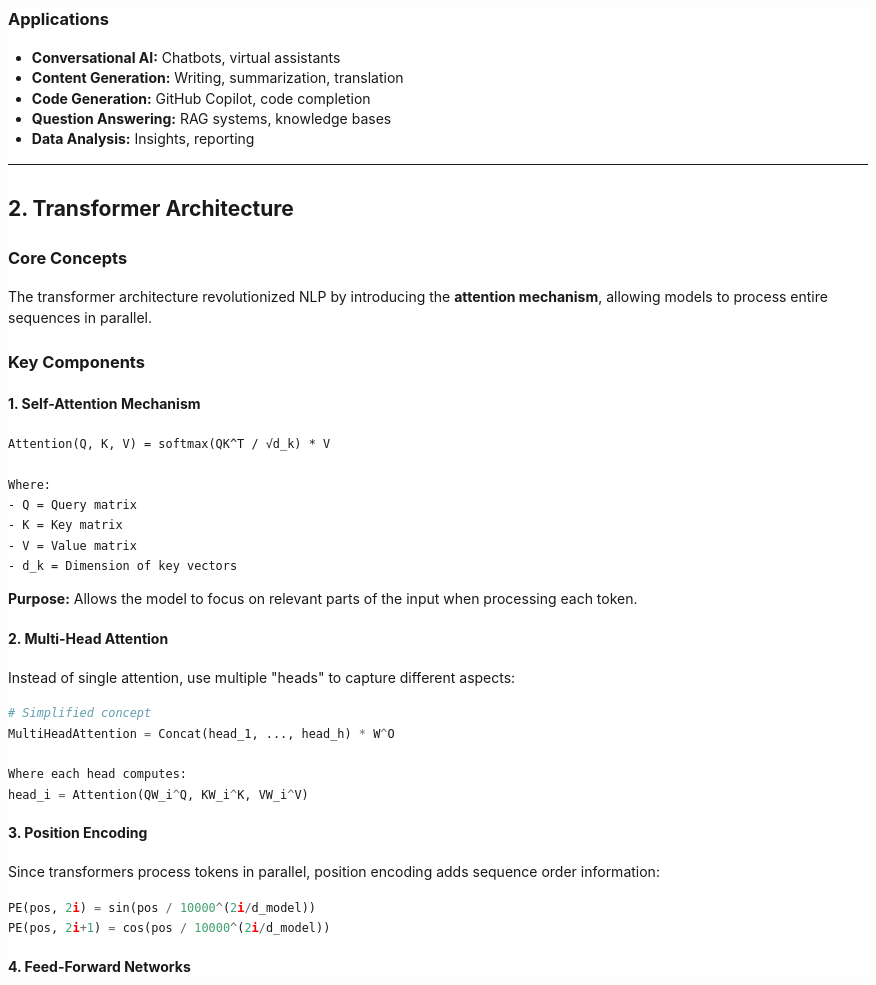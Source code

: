 ### Applications

- **Conversational AI:** Chatbots, virtual assistants
- **Content Generation:** Writing, summarization, translation
- **Code Generation:** GitHub Copilot, code completion
- **Question Answering:** RAG systems, knowledge bases
- **Data Analysis:** Insights, reporting

---

## 2. Transformer Architecture

### Core Concepts

The transformer architecture revolutionized NLP by introducing the **attention mechanism**, allowing models to process entire sequences in parallel.

### Key Components

#### 1. **Self-Attention Mechanism**

```
Attention(Q, K, V) = softmax(QK^T / √d_k) * V

Where:
- Q = Query matrix
- K = Key matrix
- V = Value matrix
- d_k = Dimension of key vectors
```

**Purpose:** Allows the model to focus on relevant parts of the input when processing each token.

#### 2. **Multi-Head Attention**

Instead of single attention, use multiple "heads" to capture different aspects:

```python
# Simplified concept
MultiHeadAttention = Concat(head_1, ..., head_h) * W^O

Where each head computes:
head_i = Attention(QW_i^Q, KW_i^K, VW_i^V)
```

#### 3. **Position Encoding**

Since transformers process tokens in parallel, position encoding adds sequence order information:

```python
PE(pos, 2i) = sin(pos / 10000^(2i/d_model))
PE(pos, 2i+1) = cos(pos / 10000^(2i/d_model))
```

#### 4. **Feed-Forward Networks**
